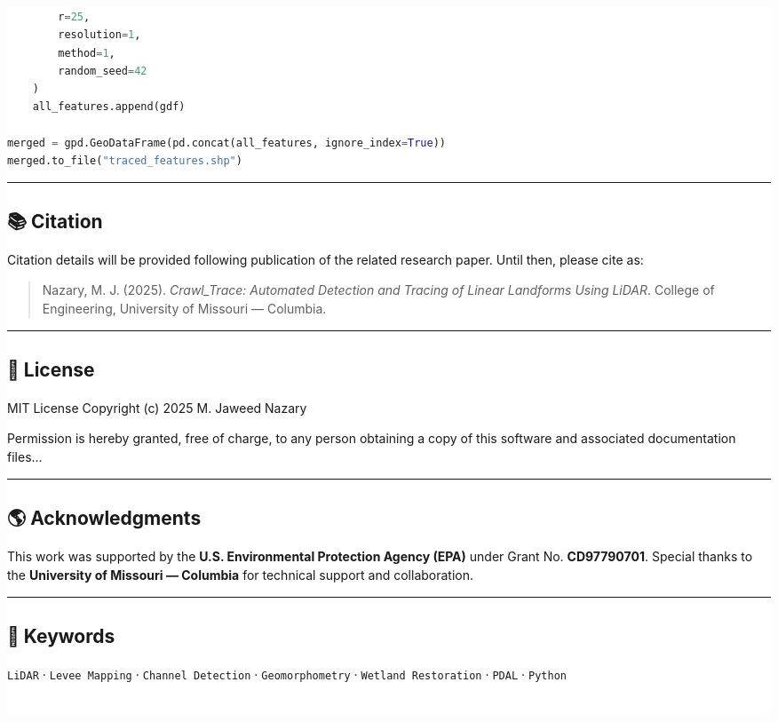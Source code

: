 ```python
        r=25,
        resolution=1,
        method=1,
        random_seed=42
    )
    all_features.append(gdf)

merged = gpd.GeoDataFrame(pd.concat(all_features, ignore_index=True))
merged.to_file("traced_features.shp")
```

---

## 📚 Citation

Citation details will be provided following publication of the related research paper.
Until then, please cite as:

> Nazary, M. J. (2025). *Crawl_Trace: Automated Detection and Tracing of Linear Landforms Using LiDAR*.
> College of Engineering, University of Missouri — Columbia.

---

## 🪪 License

MIT License
Copyright (c) 2025 M. Jaweed Nazary

Permission is hereby granted, free of charge, to any person obtaining a copy
of this software and associated documentation files...

---

## 🌎 Acknowledgments

This work was supported by the **U.S. Environmental Protection Agency (EPA)** under Grant No. **CD97790701**.
Special thanks to the **University of Missouri — Columbia** for technical support and collaboration.

---

## 🧭 Keywords

`LiDAR` · `Levee Mapping` · `Channel Detection` · `Geomorphometry` · `Wetland Restoration` · `PDAL` · `Python`

````

